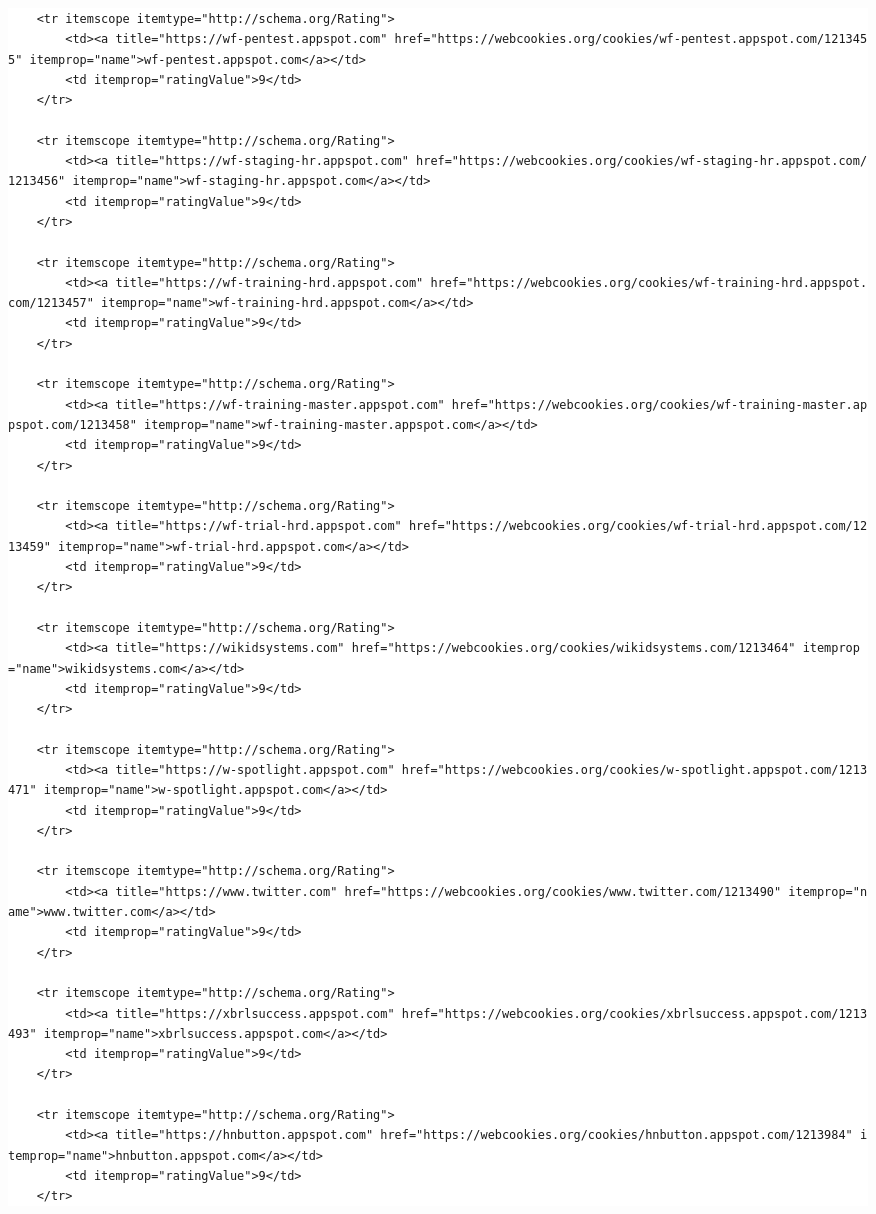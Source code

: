 		<tr itemscope itemtype="http://schema.org/Rating">
			<td><a title="https://wf-pentest.appspot.com" href="https://webcookies.org/cookies/wf-pentest.appspot.com/1213455" itemprop="name">wf-pentest.appspot.com</a></td>
			<td itemprop="ratingValue">9</td>
		</tr>
	
		<tr itemscope itemtype="http://schema.org/Rating">
			<td><a title="https://wf-staging-hr.appspot.com" href="https://webcookies.org/cookies/wf-staging-hr.appspot.com/1213456" itemprop="name">wf-staging-hr.appspot.com</a></td>
			<td itemprop="ratingValue">9</td>
		</tr>
	
		<tr itemscope itemtype="http://schema.org/Rating">
			<td><a title="https://wf-training-hrd.appspot.com" href="https://webcookies.org/cookies/wf-training-hrd.appspot.com/1213457" itemprop="name">wf-training-hrd.appspot.com</a></td>
			<td itemprop="ratingValue">9</td>
		</tr>
	
		<tr itemscope itemtype="http://schema.org/Rating">
			<td><a title="https://wf-training-master.appspot.com" href="https://webcookies.org/cookies/wf-training-master.appspot.com/1213458" itemprop="name">wf-training-master.appspot.com</a></td>
			<td itemprop="ratingValue">9</td>
		</tr>
	
		<tr itemscope itemtype="http://schema.org/Rating">
			<td><a title="https://wf-trial-hrd.appspot.com" href="https://webcookies.org/cookies/wf-trial-hrd.appspot.com/1213459" itemprop="name">wf-trial-hrd.appspot.com</a></td>
			<td itemprop="ratingValue">9</td>
		</tr>
	
		<tr itemscope itemtype="http://schema.org/Rating">
			<td><a title="https://wikidsystems.com" href="https://webcookies.org/cookies/wikidsystems.com/1213464" itemprop="name">wikidsystems.com</a></td>
			<td itemprop="ratingValue">9</td>
		</tr>
	
		<tr itemscope itemtype="http://schema.org/Rating">
			<td><a title="https://w-spotlight.appspot.com" href="https://webcookies.org/cookies/w-spotlight.appspot.com/1213471" itemprop="name">w-spotlight.appspot.com</a></td>
			<td itemprop="ratingValue">9</td>
		</tr>
	
		<tr itemscope itemtype="http://schema.org/Rating">
			<td><a title="https://www.twitter.com" href="https://webcookies.org/cookies/www.twitter.com/1213490" itemprop="name">www.twitter.com</a></td>
			<td itemprop="ratingValue">9</td>
		</tr>
	
		<tr itemscope itemtype="http://schema.org/Rating">
			<td><a title="https://xbrlsuccess.appspot.com" href="https://webcookies.org/cookies/xbrlsuccess.appspot.com/1213493" itemprop="name">xbrlsuccess.appspot.com</a></td>
			<td itemprop="ratingValue">9</td>
		</tr>
	
		<tr itemscope itemtype="http://schema.org/Rating">
			<td><a title="https://hnbutton.appspot.com" href="https://webcookies.org/cookies/hnbutton.appspot.com/1213984" itemprop="name">hnbutton.appspot.com</a></td>
			<td itemprop="ratingValue">9</td>
		</tr>
	